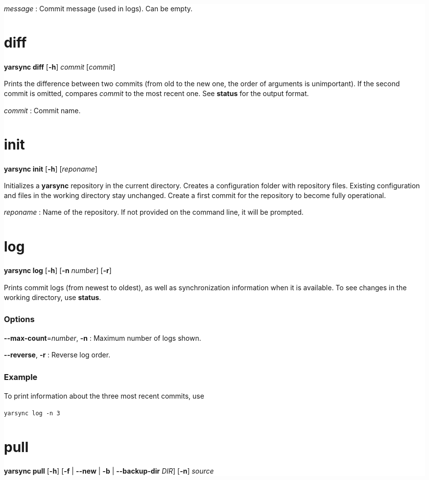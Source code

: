 *message*
: Commit message (used in logs). Can be empty.

# diff

**yarsync diff** \[**-h**] *commit* \[*commit*]

Prints the difference between two commits
(from old to the new one, the order of arguments is unimportant).
If the second commit is omitted, compares *commit* to the most recent one.
See **status** for the output format.

*commit*
: Commit name.

# init

**yarsync init** \[**-h**] \[*reponame*]

Initializes a **yarsync** repository in the current directory.
Creates a configuration folder with repository files.
Existing configuration and files in the working directory stay unchanged.
Create a first commit for the repository to become fully operational.

*reponame*
: Name of the repository. If not provided on the command line, it will be prompted.

# log

**yarsync log** [**-h**] \[**-n** *number*] \[**-r**]

Prints commit logs (from newest to oldest),
as well as synchronization information when it is available.
To see changes in the working directory, use **status**.

### Options

**\--max-count**=*number*, **-n**
: Maximum number of logs shown.

**\--reverse**, **-r**
: Reverse log order.

### Example

To print information about the three most recent commits, use

    yarsync log -n 3

# pull

**yarsync pull** \[**-h**] \[**-f** | **\--new** | **-b** | **\--backup-dir** *DIR*] [**-n**] *source*


[comment]: # (to see it converted to man, use pandoc yarsync.1.md -s -t man | /usr/bin/man -l -)